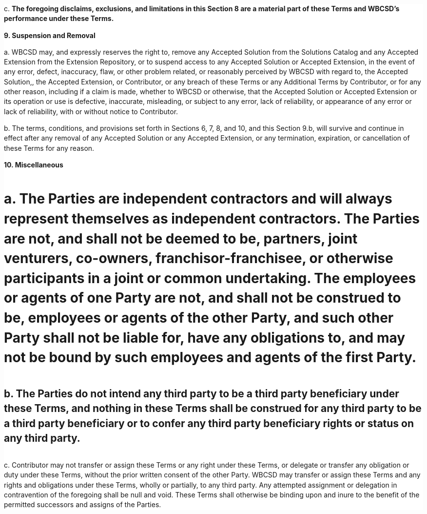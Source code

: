 c\. **The foregoing disclaims, exclusions, and limitations in this
Section 8 are a material part of these Terms and WBCSD’s performance
under these Terms.**

**9. Suspension and Removal**

a\. WBCSD may, and expressly reserves the right to, remove any Accepted
Solution from the Solutions Catalog and any Accepted Extension from the
Extension Repository, or to suspend access to any Accepted Solution or
Accepted Extension, in the event of any error, defect, inaccuracy, flaw,
or other problem related, or reasonably perceived by WBCSD with regard
to, the Accepted Solution,, the Accepted Extension, or Contributor, or
any breach of these Terms or any Additional Terms by Contributor, or for
any other reason, including if a claim is made, whether to WBCSD or
otherwise, that the Accepted Solution or Accepted Extension or its
operation or use is defective, inaccurate, misleading, or subject to any
error, lack of reliability, or appearance of any error or lack of
reliability, with or without notice to Contributor.

b\. The terms, conditions, and provisions set forth in Sections 6, 7, 8,
and 10, and this Section 9.b, will survive and continue in effect after
any removal of any Accepted Solution or any Accepted Extension, or any
termination, expiration, or cancellation of these Terms for any reason.

**10. Miscellaneous**

# a. The Parties are independent contractors and will always represent themselves as independent contractors. The Parties are not, and shall not be deemed to be, partners, joint venturers, co-owners, franchisor-franchisee, or otherwise participants in a joint or common undertaking. The employees or agents of one Party are not, and shall not be construed to be, employees or agents of the other Party, and such other Party shall not be liable for, have any obligations to, and may not be bound by such employees and agents of the first Party.

# 

## b. The Parties do not intend any third party to be a third party beneficiary under these Terms, and nothing in these Terms shall be construed for any third party to be a third party beneficiary or to confer any third party beneficiary rights or status on any third party.

## 

c\. Contributor may not transfer or assign these Terms or any right
under these Terms, or delegate or transfer any obligation or duty under
these Terms, without the prior written consent of the other Party. WBCSD
may transfer or assign these Terms and any rights and obligations under
these Terms, wholly or partially, to any third party. Any attempted
assignment or delegation in contravention of the foregoing shall be null
and void. These Terms shall otherwise be binding upon and inure to the
benefit of the permitted successors and assigns of the Parties.
